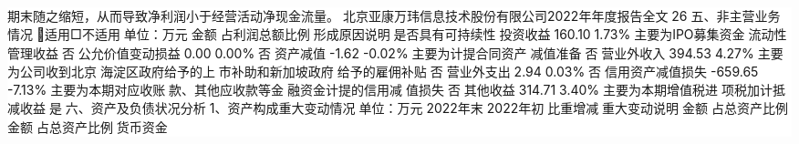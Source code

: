 期末随之缩短，从而导致净利润小于经营活动净现金流量。
北京亚康万玮信息技术股份有限公司2022年年度报告全文
26
五、非主营业务情况
适用□不适用
单位：万元
金额
占利润总额比例
形成原因说明
是否具有可持续性
投资收益
160.10
1.73%
主要为IPO募集资金
流动性管理收益
否
公允价值变动损益
0.00
0.00%
否
资产减值
-1.62
-0.02%
主要为计提合同资产
减值准备
否
营业外收入
394.53
4.27%
主要为公司收到北京
海淀区政府给予的上
市补助和新加坡政府
给予的雇佣补贴
否
营业外支出
2.94
0.03%
否
信用资产减值损失
-659.65
-7.13%
主要为本期对应收账
款、其他应收款等金
融资金计提的信用减
值损失
否
其他收益
314.71
3.40%
主要为本期增值税进
项税加计抵减收益
是
六、资产及负债状况分析
1、资产构成重大变动情况
单位：万元
2022年末
2022年初
比重增减
重大变动说明
金额
占总资产比例
金额
占总资产比例
货币资金